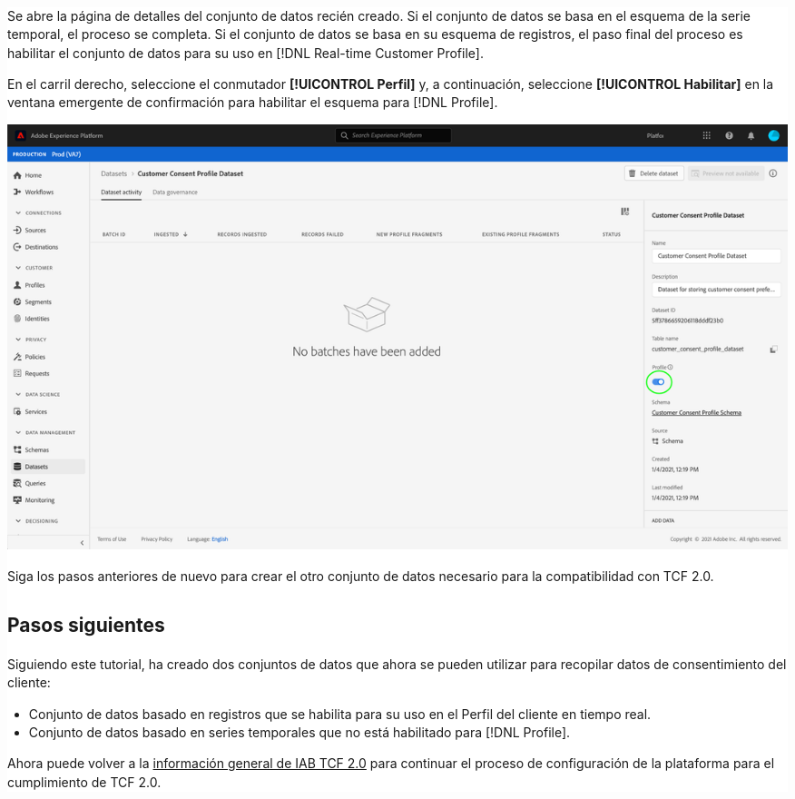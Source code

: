 Se abre la página de detalles del conjunto de datos recién creado. Si el conjunto de datos se basa en el esquema de la serie temporal, el proceso se completa. Si el conjunto de datos se basa en su esquema de registros, el paso final del proceso es habilitar el conjunto de datos para su uso en [!DNL Real-time Customer Profile].

En el carril derecho, seleccione el conmutador **[!UICONTROL Perfil]** y, a continuación, seleccione **[!UICONTROL Habilitar]** en la ventana emergente de confirmación para habilitar el esquema para [!DNL Profile].

![](../../../images/governance-privacy-security/consent/iab/dataset/dataset-enable-profile.png)

Siga los pasos anteriores de nuevo para crear el otro conjunto de datos necesario para la compatibilidad con TCF 2.0.

## Pasos siguientes

Siguiendo este tutorial, ha creado dos conjuntos de datos que ahora se pueden utilizar para recopilar datos de consentimiento del cliente:

* Conjunto de datos basado en registros que se habilita para su uso en el Perfil del cliente en tiempo real.
* Conjunto de datos basado en series temporales que no está habilitado para [!DNL Profile].

Ahora puede volver a la [información general de IAB TCF 2.0](./overview.md#merge-policies) para continuar el proceso de configuración de la plataforma para el cumplimiento de TCF 2.0.